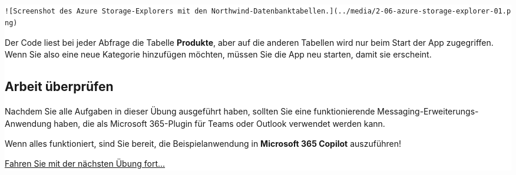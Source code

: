     ![Screenshot des Azure Storage-Explorers mit den Northwind-Datenbanktabellen.](../media/2-06-azure-storage-explorer-01.png)

Der Code liest bei jeder Abfrage die Tabelle **Produkte**, aber auf die anderen Tabellen wird nur beim Start der App zugegriffen. Wenn Sie also eine neue Kategorie hinzufügen möchten, müssen Sie die App neu starten, damit sie erscheint.

## Arbeit überprüfen

Nachdem Sie alle Aufgaben in dieser Übung ausgeführt haben, sollten Sie eine funktionierende Messaging-Erweiterungs-Anwendung haben, die als Microsoft 365-Plugin für Teams oder Outlook verwendet werden kann.

Wenn alles funktioniert, sind Sie bereit, die Beispielanwendung in **Microsoft 365 Copilot** auszuführen! 

[Fahren Sie mit der nächsten Übung fort...](./4-exercise-2-run-copilot-plugin.md)
